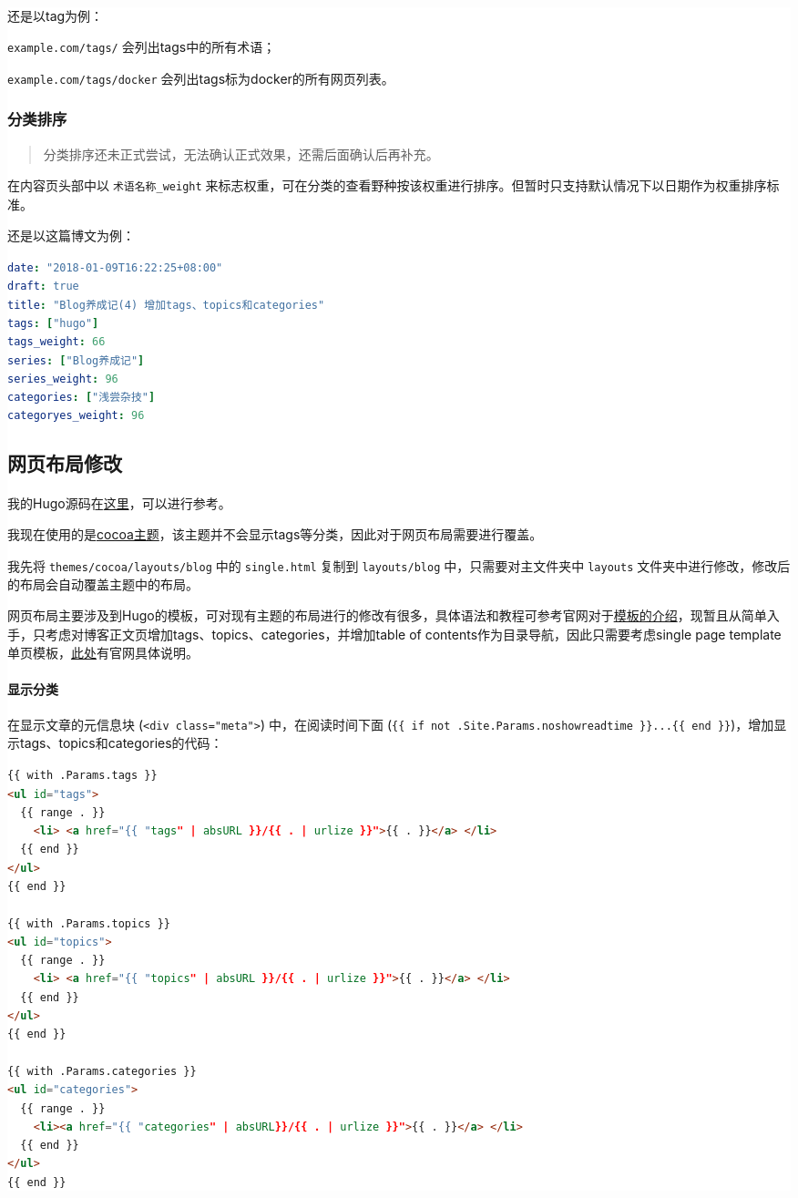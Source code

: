 还是以tag为例：

`example.com/tags/` 会列出tags中的所有术语；

`example.com/tags/docker` 会列出tags标为docker的所有网页列表。

### 分类排序

> 分类排序还未正式尝试，无法确认正式效果，还需后面确认后再补充。

在内容页头部中以 `术语名称_weight` 来标志权重，可在分类的查看野种按该权重进行排序。但暂时只支持默认情况下以日期作为权重排序标准。

还是以这篇博文为例：

```yaml
date: "2018-01-09T16:22:25+08:00"
draft: true
title: "Blog养成记(4) 增加tags、topics和categories"
tags: ["hugo"]
tags_weight: 66
series: ["Blog养成记"]
series_weight: 96
categories: ["浅尝杂技"]
categoryes_weight: 96
```

## 网页布局修改

我的Hugo源码在[这里](https://github.com/orianna-zzo/blog-hugo)，可以进行参考。

我现在使用的是[cocoa主题](https://github.com/nishanths/cocoa-hugo-theme)，该主题并不会显示tags等分类，因此对于网页布局需要进行覆盖。

我先将 `themes/cocoa/layouts/blog` 中的 `single.html` 复制到 `layouts/blog` 中，只需要对主文件夹中 `layouts` 文件夹中进行修改，修改后的布局会自动覆盖主题中的布局。

网页布局主要涉及到Hugo的模板，可对现有主题的布局进行的修改有很多，具体语法和教程可参考官网对于[模板的介绍](https://gohugo.io/templates/)，现暂且从简单入手，只考虑对博客正文页增加tags、topics、categories，并增加table of contents作为目录导航，因此只需要考虑single page template单页模板，[此处](https://gohugo.io/templates/single-page-templates/)有官网具体说明。

#### 显示分类

在显示文章的元信息块 (`<div class="meta">`) 中，在阅读时间下面 (`{{ if not .Site.Params.noshowreadtime }}...{{ end }}`)，增加显示tags、topics和categories的代码：

```html
{{ with .Params.tags }}
<ul id="tags">
  {{ range . }}
    <li> <a href="{{ "tags" | absURL }}/{{ . | urlize }}">{{ . }}</a> </li>
  {{ end }}
</ul>
{{ end }}

{{ with .Params.topics }}
<ul id="topics">
  {{ range . }}
    <li> <a href="{{ "topics" | absURL }}/{{ . | urlize }}">{{ . }}</a> </li>
  {{ end }}
</ul>
{{ end }}

{{ with .Params.categories }}
<ul id="categories">
  {{ range . }}
    <li><a href="{{ "categories" | absURL}}/{{ . | urlize }}">{{ . }}</a> </li>
  {{ end }}
</ul>
{{ end }}
```